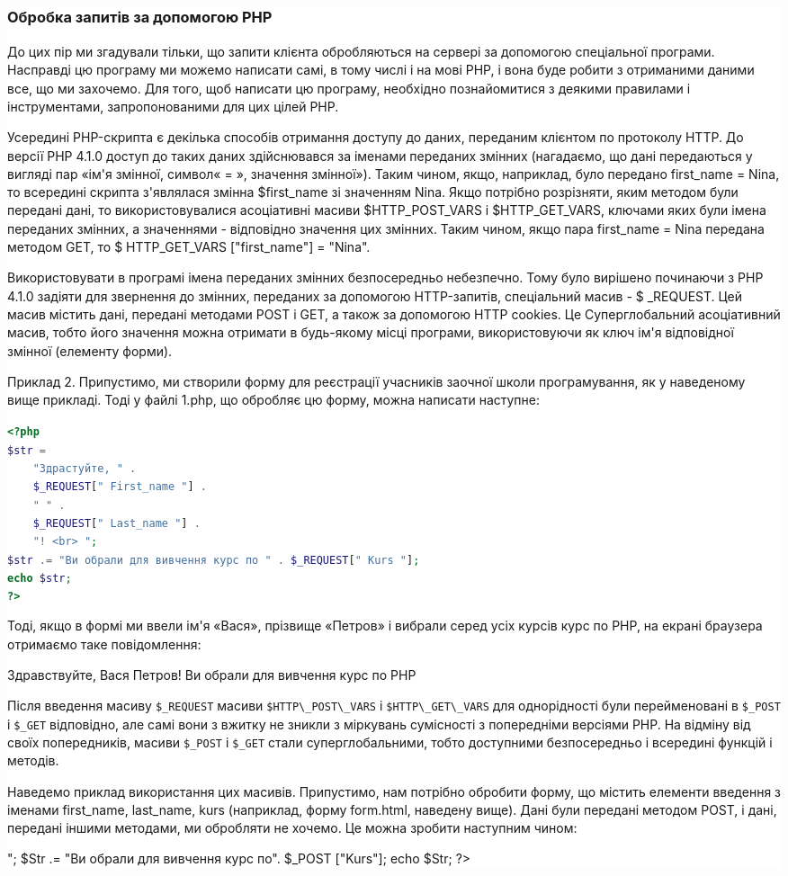 ### Обробка запитів за допомогою PHP

До цих пір ми згадували тільки, що запити клієнта обробляються на сервері за допомогою спеціальної програми. Насправді цю програму ми можемо написати самі, в тому числі і на мові PHP, і вона буде робити з отриманими даними все, що ми захочемо. Для того, щоб написати цю програму, необхідно познайомитися з деякими правилами і інструментами, запропонованими для цих цілей PHP.

Усередині PHP-скрипта є декілька способів отримання доступу до даних, переданим клієнтом по протоколу HTTP. До версії PHP 4.1.0 доступ до таких даних здійснювався за іменами переданих змінних (нагадаємо, що дані передаються у вигляді пар «ім'я змінної, символ« = », значення змінної»). Таким чином, якщо, наприклад, було передано first\_name = Nina, то всередині скрипта з'являлася змінна $first\_name зі значенням Nina. Якщо потрібно розрізняти, яким методом були передані дані, то використовувалися асоціативні масиви $HTTP\_POST\_VARS і $HTTP\_GET\_VARS, ключами яких були імена переданих змінних, а значеннями - відповідно значення цих змінних. Таким чином, якщо пара first\_name = Nina передана методом GET, то $ HTTP\_GET\_VARS ["first\_name"] = "Nina".

Використовувати в програмі імена переданих змінних безпосередньо небезпечно. Тому було вирішено починаючи з PHP 4.1.0 задіяти для звернення до змінних, переданих за допомогою HTTP-запитів, спеціальний масив - $ \_REQUEST. Цей масив містить дані, передані методами POST і GET, а також за допомогою HTTP cookies. Це Суперглобальний асоціативний масив, тобто його значення можна отримати в будь-якому місці програми, використовуючи як ключ ім'я відповідної змінної (елементу форми).

Приклад 2. Припустимо, ми створили форму для реєстрації учасників заочної школи програмування, як у наведеному вище прикладі. Тоді у файлі 1.php, що обробляє цю форму, можна написати наступне:

```php
<?php
$str =
    "Здрастуйте, " .
    $_REQUEST[" First_name "] .
    " " .
    $_REQUEST[" Last_name "] .
    "! <br> ";
$str .= "Ви обрали для вивчення курс по " . $_REQUEST[" Kurs "];
echo $str;
?>
```

Тоді, якщо в формі ми ввели ім'я «Вася», прізвище «Петров» і вибрали серед усіх курсів курс по PHP, на екрані браузера отримаємо таке повідомлення:

Здравствуйте, Вася Петров! Ви обрали для вивчення курс по PHP

Після введення масиву `$_REQUEST` масиви `$HTTP\_POST\_VARS` і `$HTTP\_GET\_VARS` для однорідності були перейменовані в `$_POST` і `$_GET` відповідно, але самі вони з вжитку не зникли з міркувань сумісності з попередніми версіями PHP. На відміну від своїх попередників, масиви `$_POST` і `$_GET` стали суперглобальними, тобто доступними безпосередньо і всередині функцій і методів.

Наведемо приклад використання цих масивів. Припустимо, нам потрібно обробити форму, що містить елементи введення з іменами first\_name, last\_name, kurs (наприклад, форму form.html, наведену вище). Дані були передані методом POST, і дані, передані іншими методами, ми обробляти не хочемо. Це можна зробити наступним чином:

<? Php $Str = "Здрастуйте, ". $_POST [" First\_name "]." ". $_POST [" Last\_name "]."! <br> "; $Str .= "Ви обрали для вивчення курс по". $_POST ["Kurs"]; echo $Str; ?>
